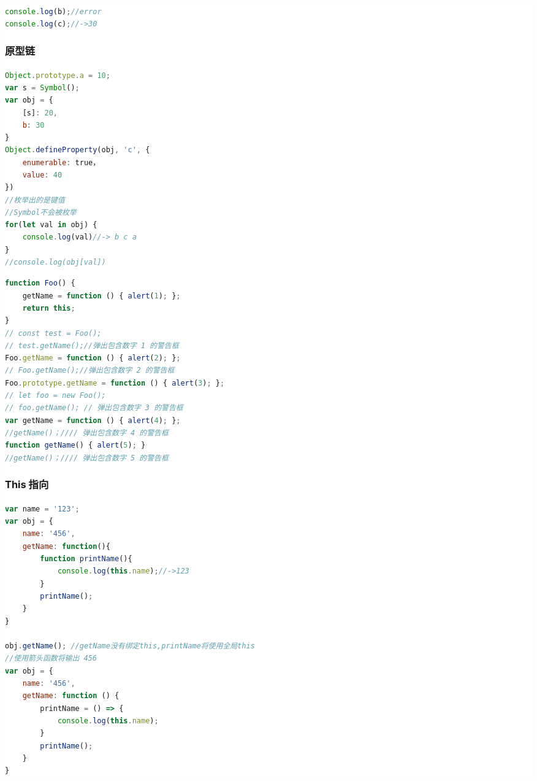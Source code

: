 ```js
console.log(b);//error
console.log(c);//->30
```
### 原型链
```js
Object.prototype.a = 10;
var s = Symbol();
var obj = {
    [s]: 20,
    b: 30
}
Object.defineProperty(obj, 'c', {
    enumerable: true，
    value: 40
})
//枚举出的是键值
//Symbol不会被枚举
for(let val in obj) {
    console.log(val)//-> b c a 
}
//console.log(obj[val])
```
```js
function Foo() {
    getName = function () { alert(1); };
    return this;
}
// const test = Foo();
// test.getName();//弹出包含数字 1 的警告框
Foo.getName = function () { alert(2); };
// Foo.getName();//弹出包含数字 2 的警告框
Foo.prototype.getName = function () { alert(3); };
// let foo = new Foo();
// foo.getName(); // 弹出包含数字 3 的警告框
var getName = function () { alert(4); };
//getName()；//// 弹出包含数字 4 的警告框
function getName() { alert(5); }
//getName()；//// 弹出包含数字 5 的警告框
```
### This 指向
```js
var name = '123';
var obj = {
    name: '456',
    getName: function(){
        function printName(){
            console.log(this.name);//->123
        }
        printName();
    }
}

obj.getName(); //getName没有绑定this,printName将使用全局this
//使用箭头函数将输出 456
var obj = {
    name: '456',
    getName: function () {
        printName = () => {
            console.log(this.name);
        }
        printName();
    }
}
```
